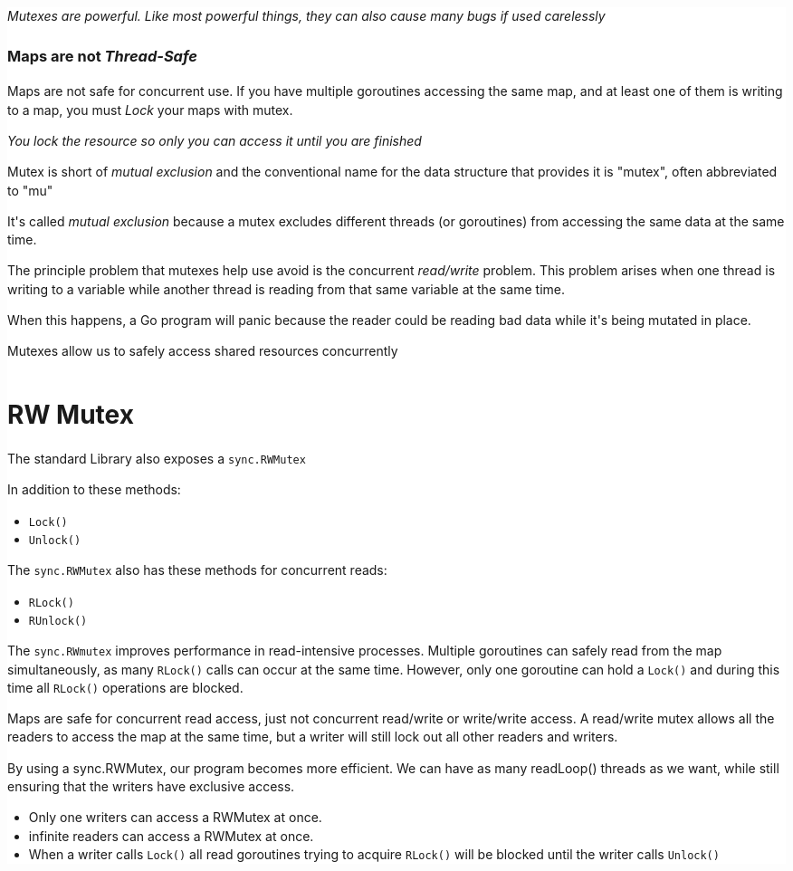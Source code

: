 *Mutexes are powerful. Like most powerful things, they can also cause
many bugs if used carelessly*

### Maps are not *Thread-Safe*
Maps are not safe for concurrent use. If you have multiple goroutines
accessing the same map, and at least  one of them is writing to a 
map, you must *Lock* your maps with mutex.

*You lock the resource so only you can access it until you are finished*

Mutex is short of *mutual exclusion* and the conventional name for the 
data structure that provides it is "mutex", often abbreviated to "mu"

It's called *mutual exclusion* because a mutex excludes different threads
(or goroutines) from accessing the same data at the same time.


The principle problem that mutexes help use avoid is the concurrent
*read/write* problem. This problem arises when one thread is writing to
a variable while another thread is reading from that same variable at the same time.

When this happens, a Go program will panic because the reader could be reading
bad data while it's being mutated in place.

Mutexes allow us to safely access shared resources concurrently



# RW Mutex
The standard Library also exposes a `sync.RWMutex`

In addition to these methods:
- `Lock()`
- `Unlock()`

The `sync.RWMutex` also has these methods for concurrent reads:
- `RLock()`
- `RUnlock()`

The `sync.RWmutex` improves performance in read-intensive processes.
Multiple goroutines can safely read from the map simultaneously, as
many `RLock()` calls can occur at the same time. However, only one
goroutine can hold a `Lock()` and during this time all `RLock()` 
operations are blocked.

Maps are safe for concurrent read access, just not concurrent read/write
or write/write access. A read/write mutex allows all the readers to access
the map at the same time, but a writer will still lock out all other readers
and writers.

By using a sync.RWMutex, our program becomes more efficient. We can have as many readLoop() threads as we want, while still ensuring that the writers have exclusive access.

- Only one writers can access a RWMutex at once.
- infinite readers can access a RWMutex at once.
- When a writer calls `Lock()` all read goroutines trying to acquire `RLock()`
will be blocked until the writer calls `Unlock()`
